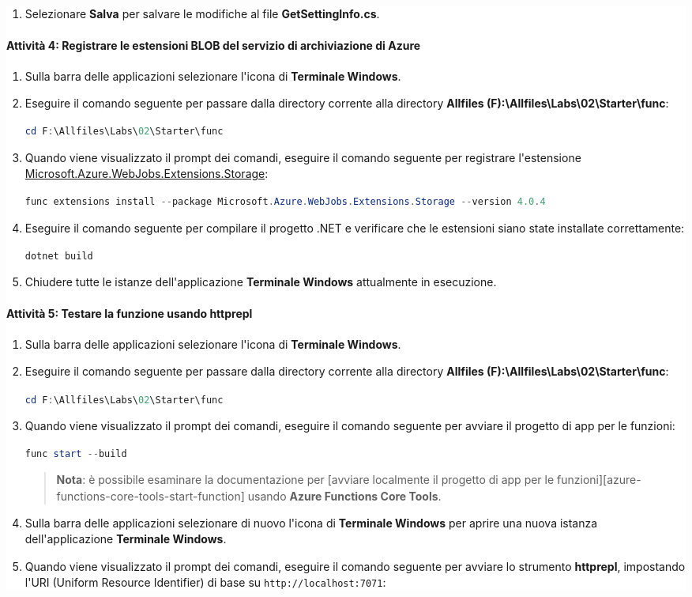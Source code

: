 1. Selezionare **Salva** per salvare le modifiche al file **GetSettingInfo.cs**.

#### <a name="task-4-register-azure-storage-blob-extensions"></a>Attività 4: Registrare le estensioni BLOB del servizio di archiviazione di Azure

1. Sulla barra delle applicazioni selezionare l'icona di **Terminale Windows**.
1. Eseguire il comando seguente per passare dalla directory corrente alla directory **Allfiles (F):\\Allfiles\\Labs\\02\\Starter\\func**:

    ```powershell
    cd F:\Allfiles\Labs\02\Starter\func
    ```

1. Quando viene visualizzato il prompt dei comandi, eseguire il comando seguente per registrare l'estensione [Microsoft.Azure.WebJobs.Extensions.Storage](https://www.nuget.org/packages/Microsoft.Azure.WebJobs.Extensions.Storage/4.0.4):

    ```powershell
    func extensions install --package Microsoft.Azure.WebJobs.Extensions.Storage --version 4.0.4
    ```

1. Eseguire il comando seguente per compilare il progetto .NET e verificare che le estensioni siano state installate correttamente:

    ```powershell
    dotnet build
    ```

1. Chiudere tutte le istanze dell'applicazione **Terminale Windows** attualmente in esecuzione.

#### <a name="task-5-test-the-function-by-using-httprepl"></a>Attività 5: Testare la funzione usando httprepl

1. Sulla barra delle applicazioni selezionare l'icona di **Terminale Windows**.

1. Eseguire il comando seguente per passare dalla directory corrente alla directory **Allfiles (F):\\Allfiles\\Labs\\02\\Starter\\func**:

    ```powershell
    cd F:\Allfiles\Labs\02\Starter\func
    ```

1. Quando viene visualizzato il prompt dei comandi, eseguire il comando seguente per avviare il progetto di app per le funzioni:

    ```powershell
    func start --build
    ```

    > **Nota**: è possibile esaminare la documentazione per [avviare localmente il progetto di app per le funzioni][azure-functions-core-tools-start-function] usando **Azure Functions Core Tools**.

1. Sulla barra delle applicazioni selezionare di nuovo l'icona di **Terminale Windows** per aprire una nuova istanza dell'applicazione **Terminale Windows**.

1. Quando viene visualizzato il prompt dei comandi, eseguire il comando seguente per avviare lo strumento **httprepl**, impostando l'URI (Uniform Resource Identifier) di base su ``http://localhost:7071``:
